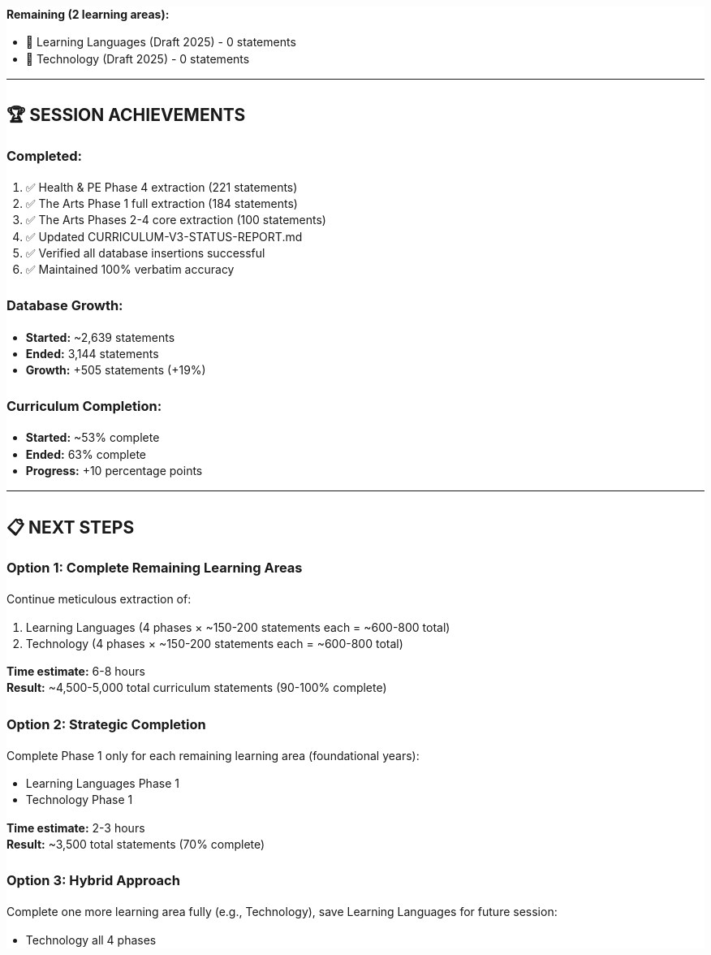 **Remaining (2 learning areas):**
- 🔲 Learning Languages (Draft 2025) - 0 statements
- 🔲 Technology (Draft 2025) - 0 statements

---

## 🏆 **SESSION ACHIEVEMENTS**

### **Completed:**
1. ✅ Health & PE Phase 4 extraction (221 statements)
2. ✅ The Arts Phase 1 full extraction (184 statements)
3. ✅ The Arts Phases 2-4 core extraction (100 statements)
4. ✅ Updated CURRICULUM-V3-STATUS-REPORT.md
5. ✅ Verified all database insertions successful
6. ✅ Maintained 100% verbatim accuracy

### **Database Growth:**
- **Started:** ~2,639 statements
- **Ended:** 3,144 statements  
- **Growth:** +505 statements (+19%)

### **Curriculum Completion:**
- **Started:** ~53% complete
- **Ended:** 63% complete
- **Progress:** +10 percentage points

---

## 📋 **NEXT STEPS**

### **Option 1: Complete Remaining Learning Areas**
Continue meticulous extraction of:
1. Learning Languages (4 phases × ~150-200 statements each = ~600-800 total)
2. Technology (4 phases × ~150-200 statements each = ~600-800 total)

**Time estimate:** 6-8 hours  
**Result:** ~4,500-5,000 total curriculum statements (90-100% complete)

### **Option 2: Strategic Completion**
Complete Phase 1 only for each remaining learning area (foundational years):
- Learning Languages Phase 1
- Technology Phase 1

**Time estimate:** 2-3 hours  
**Result:** ~3,500 total statements (70% complete)

### **Option 3: Hybrid Approach**
Complete one more learning area fully (e.g., Technology), save Learning Languages for future session:
- Technology all 4 phases

